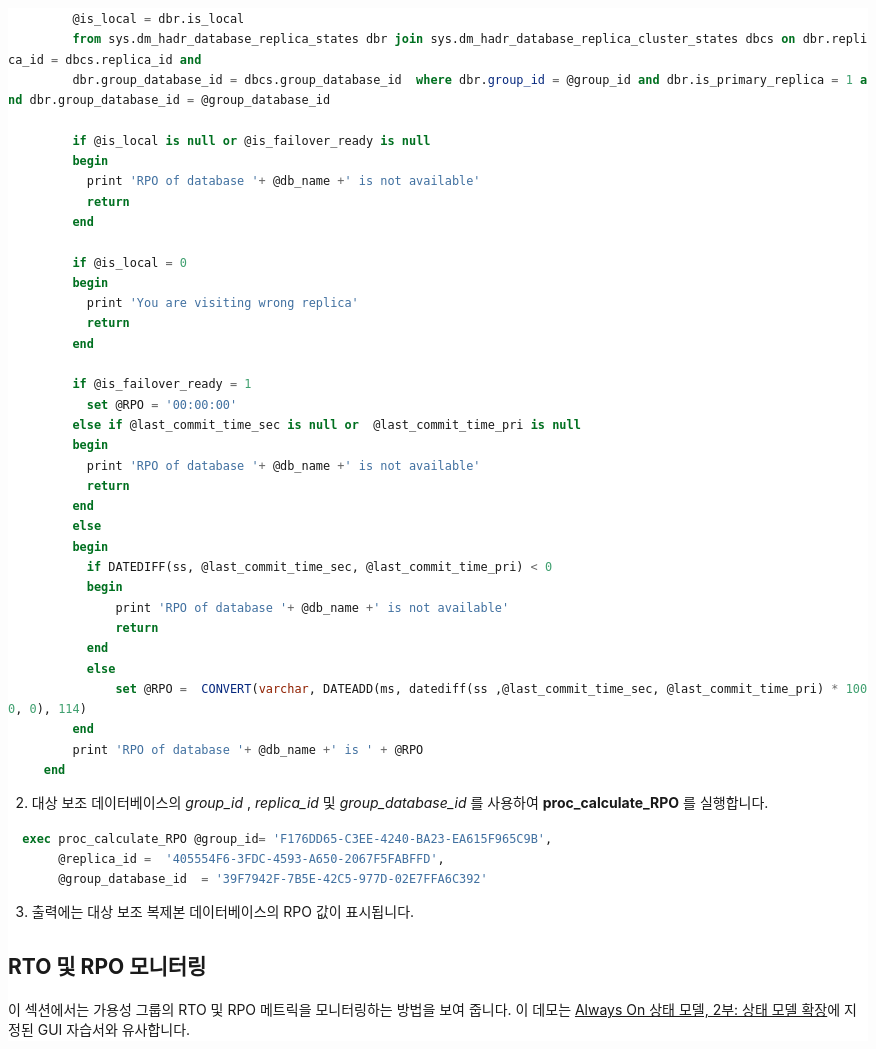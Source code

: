  ```sql
          @is_local = dbr.is_local
          from sys.dm_hadr_database_replica_states dbr join sys.dm_hadr_database_replica_cluster_states dbcs on dbr.replica_id = dbcs.replica_id and 
          dbr.group_database_id = dbcs.group_database_id  where dbr.group_id = @group_id and dbr.is_primary_replica = 1 and dbr.group_database_id = @group_database_id

          if @is_local is null or @is_failover_ready is null
          begin
            print 'RPO of database '+ @db_name +' is not available'
            return
          end

          if @is_local = 0
          begin
            print 'You are visiting wrong replica'
            return
          end  

          if @is_failover_ready = 1
            set @RPO = '00:00:00'
          else if @last_commit_time_sec is null or  @last_commit_time_pri is null 
          begin
            print 'RPO of database '+ @db_name +' is not available'
            return
          end
          else
          begin
            if DATEDIFF(ss, @last_commit_time_sec, @last_commit_time_pri) < 0
            begin
                print 'RPO of database '+ @db_name +' is not available'
                return
            end
            else
                set @RPO =  CONVERT(varchar, DATEADD(ms, datediff(ss ,@last_commit_time_sec, @last_commit_time_pri) * 1000, 0), 114)
          end
          print 'RPO of database '+ @db_name +' is ' + @RPO
      end
 ```

2. 대상 보조 데이터베이스의 *group_id* , *replica_id* 및 *group_database_id* 를 사용하여 **proc_calculate_RPO** 를 실행합니다. 

 ```sql
   exec proc_calculate_RPO @group_id= 'F176DD65-C3EE-4240-BA23-EA615F965C9B',
        @replica_id =  '405554F6-3FDC-4593-A650-2067F5FABFFD',
        @group_database_id  = '39F7942F-7B5E-42C5-977D-02E7FFA6C392'
 ```
3. 출력에는 대상 보조 복제본 데이터베이스의 RPO 값이 표시됩니다. 

  
##  <a name="monitoring-for-rto-and-rpo"></a>RTO 및 RPO 모니터링  
 이 섹션에서는 가용성 그룹의 RTO 및 RPO 메트릭을 모니터링하는 방법을 보여 줍니다. 이 데모는 [Always On 상태 모델, 2부: 상태 모델 확장](/archive/blogs/sqlalwayson/the-alwayson-health-model-part-2-extending-the-health-model)에 지정된 GUI 자습서와 유사합니다.  
  